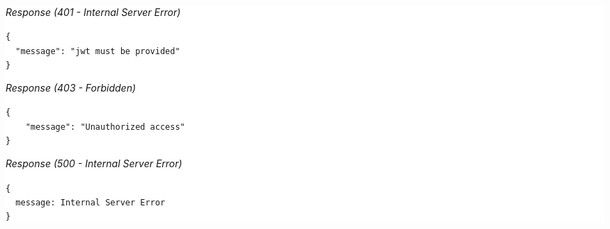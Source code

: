 _Response (401 - Internal Server Error)_

```
{
  "message": "jwt must be provided"
}
```

_Response (403 - Forbidden)_

```
{
    "message": "Unauthorized access"
}
```

_Response (500 - Internal Server Error)_

```
{
  message: Internal Server Error
}
```

